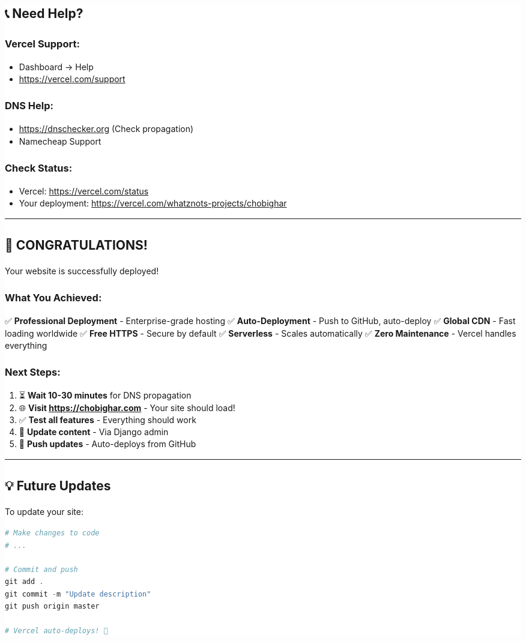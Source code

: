 
## 📞 Need Help?

### Vercel Support:
- Dashboard → Help
- https://vercel.com/support

### DNS Help:
- https://dnschecker.org (Check propagation)
- Namecheap Support

### Check Status:
- Vercel: https://vercel.com/status
- Your deployment: https://vercel.com/whatznots-projects/chobighar

---

## 🎉 CONGRATULATIONS!

Your website is successfully deployed! 

### What You Achieved:

✅ **Professional Deployment** - Enterprise-grade hosting
✅ **Auto-Deployment** - Push to GitHub, auto-deploy
✅ **Global CDN** - Fast loading worldwide
✅ **Free HTTPS** - Secure by default
✅ **Serverless** - Scales automatically
✅ **Zero Maintenance** - Vercel handles everything

### Next Steps:

1. ⏳ **Wait 10-30 minutes** for DNS propagation
2. 🌐 **Visit https://chobighar.com** - Your site should load!
3. ✅ **Test all features** - Everything should work
4. 🎨 **Update content** - Via Django admin
5. 🚀 **Push updates** - Auto-deploys from GitHub

---

## 💡 Future Updates

To update your site:

```powershell
# Make changes to code
# ...

# Commit and push
git add .
git commit -m "Update description"
git push origin master

# Vercel auto-deploys! 🎉
```
